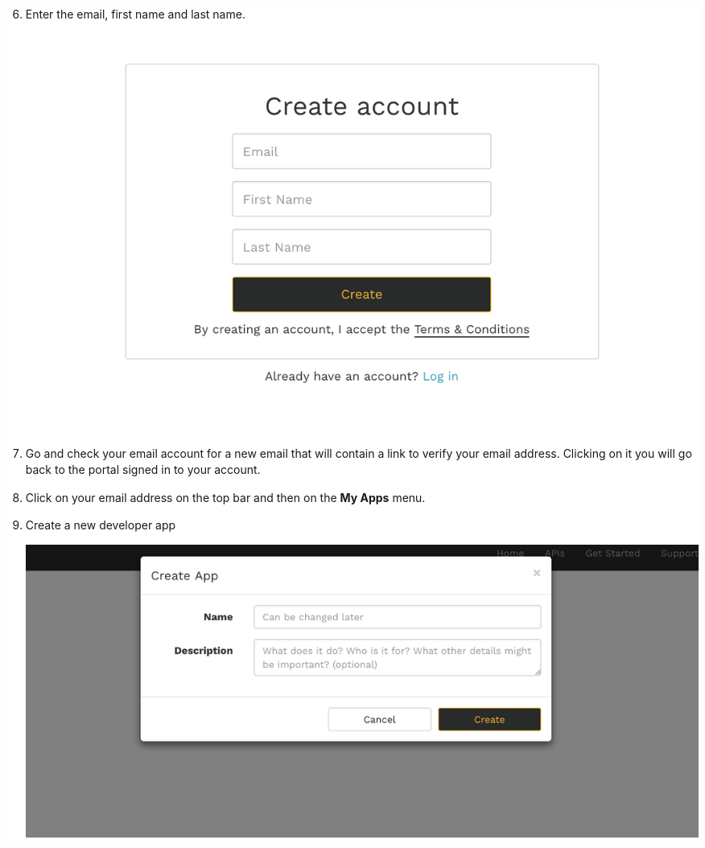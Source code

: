 6. Enter the email, first name and last name.

    ![Enter developer account details](images/enter-developer-account-details.png)

7. Go and check your email account for a new email that will contain a link to verify your email address. Clicking on it you will go back to the portal signed in to your account.

8. Click on your email address on the top bar and then on the **My Apps** menu.

9. Create a new developer app

    ![Create app in dev portal](images/create-app-in-dev-portal.png)
